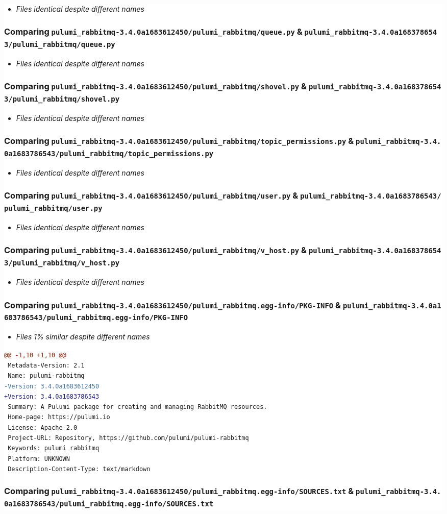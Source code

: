  * *Files identical despite different names*

### Comparing `pulumi_rabbitmq-3.4.0a1683612450/pulumi_rabbitmq/queue.py` & `pulumi_rabbitmq-3.4.0a1683786543/pulumi_rabbitmq/queue.py`

 * *Files identical despite different names*

### Comparing `pulumi_rabbitmq-3.4.0a1683612450/pulumi_rabbitmq/shovel.py` & `pulumi_rabbitmq-3.4.0a1683786543/pulumi_rabbitmq/shovel.py`

 * *Files identical despite different names*

### Comparing `pulumi_rabbitmq-3.4.0a1683612450/pulumi_rabbitmq/topic_permissions.py` & `pulumi_rabbitmq-3.4.0a1683786543/pulumi_rabbitmq/topic_permissions.py`

 * *Files identical despite different names*

### Comparing `pulumi_rabbitmq-3.4.0a1683612450/pulumi_rabbitmq/user.py` & `pulumi_rabbitmq-3.4.0a1683786543/pulumi_rabbitmq/user.py`

 * *Files identical despite different names*

### Comparing `pulumi_rabbitmq-3.4.0a1683612450/pulumi_rabbitmq/v_host.py` & `pulumi_rabbitmq-3.4.0a1683786543/pulumi_rabbitmq/v_host.py`

 * *Files identical despite different names*

### Comparing `pulumi_rabbitmq-3.4.0a1683612450/pulumi_rabbitmq.egg-info/PKG-INFO` & `pulumi_rabbitmq-3.4.0a1683786543/pulumi_rabbitmq.egg-info/PKG-INFO`

 * *Files 1% similar despite different names*

```diff
@@ -1,10 +1,10 @@
 Metadata-Version: 2.1
 Name: pulumi-rabbitmq
-Version: 3.4.0a1683612450
+Version: 3.4.0a1683786543
 Summary: A Pulumi package for creating and managing RabbitMQ resources.
 Home-page: https://pulumi.io
 License: Apache-2.0
 Project-URL: Repository, https://github.com/pulumi/pulumi-rabbitmq
 Keywords: pulumi rabbitmq
 Platform: UNKNOWN
 Description-Content-Type: text/markdown
```

### Comparing `pulumi_rabbitmq-3.4.0a1683612450/pulumi_rabbitmq.egg-info/SOURCES.txt` & `pulumi_rabbitmq-3.4.0a1683786543/pulumi_rabbitmq.egg-info/SOURCES.txt`
